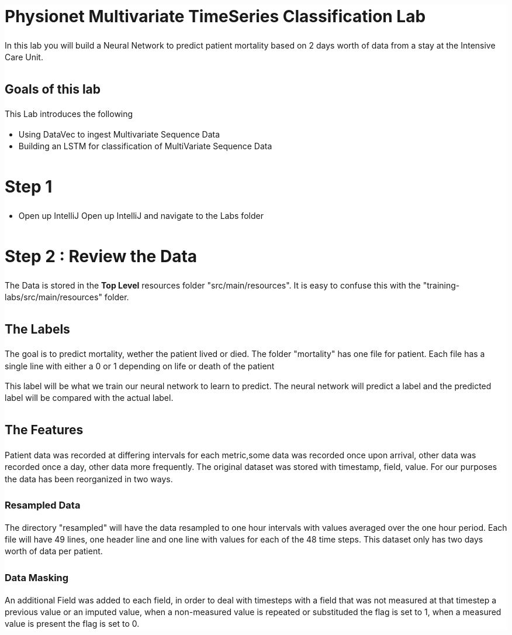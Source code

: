 # Physionet Multivariate TimeSeries Classification Lab
 
In this lab you will build a Neural Network to predict patient mortality based on 2 days worth of data from a stay at the Intensive Care Unit. 
 

## Goals of this lab

This Lab introduces the following 
* Using DataVec to ingest Multivariate Sequence Data
* Building an LSTM for classification of MultiVariate Sequence Data


# Step 1

* Open up IntelliJ
Open up IntelliJ and navigate to the Labs folder

# Step 2 : Review the Data

The Data is stored in the **Top Level** resources folder "src/main/resources". It is easy to confuse this with the "training-labs/src/main/resources" folder. 

## The Labels

The goal is to predict mortality, wether the patient lived or died. The folder "mortality" has one file for patient. Each file has a single line with either a 0 or 1 depending on life or death of the patient


This label will be what we train our neural network to learn to predict. The neural network will predict a label and the predicted label will be compared with the actual label. 

## The Features

Patient data was recorded at differing intervals for each metric,some data was recorded once upon arrival, other data  was recorded once a day, other data more frequently. The original dataset was stored with timestamp, field, value. For our purposes the data has been reorganized in two ways. 

### Resampled Data

The directory "resampled" will have the data resampled to one hour intervals with values averaged over the one hour period. Each file will have 49 lines, one header line and one line with values for each of the 48 time steps. This dataset only has two days worth of data per patient. 

### Data Masking

An additional Field was added to each field, in order to deal with timesteps with a field that was not measured at that timestep a previous value or an imputed value, when a non-measured value is repeated or substituded the flag is set to 1, when a measured value is present the flag is set to 0.  

